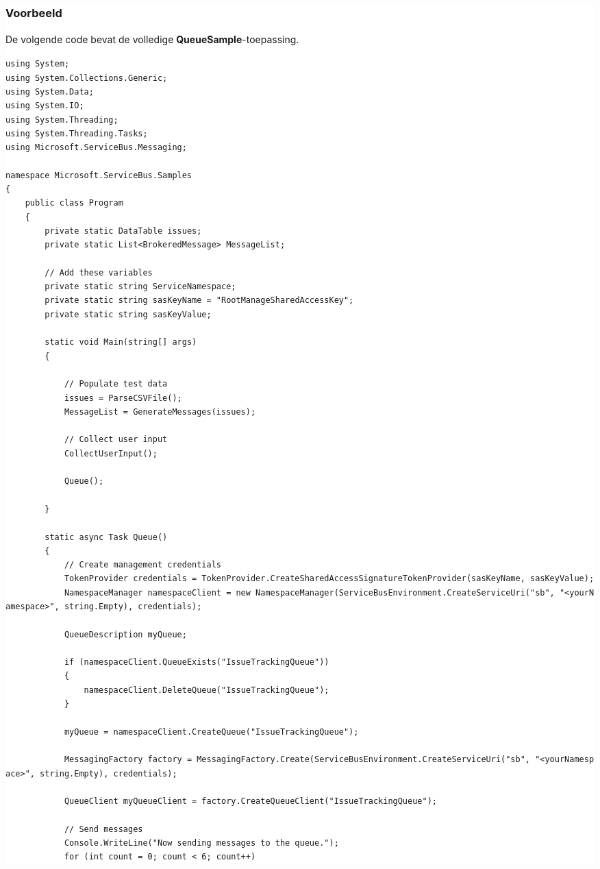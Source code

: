 ### Voorbeeld

De volgende code bevat de volledige **QueueSample**-toepassing.

```
using System;
using System.Collections.Generic;
using System.Data;
using System.IO;
using System.Threading;
using System.Threading.Tasks;
using Microsoft.ServiceBus.Messaging;

namespace Microsoft.ServiceBus.Samples
{
    public class Program
    {
        private static DataTable issues;
        private static List<BrokeredMessage> MessageList;

        // Add these variables
        private static string ServiceNamespace;
        private static string sasKeyName = "RootManageSharedAccessKey";
        private static string sasKeyValue;

        static void Main(string[] args)
        {

            // Populate test data
            issues = ParseCSVFile();
            MessageList = GenerateMessages(issues);

            // Collect user input
            CollectUserInput();

            Queue();

        }

        static async Task Queue()
        {
            // Create management credentials
            TokenProvider credentials = TokenProvider.CreateSharedAccessSignatureTokenProvider(sasKeyName, sasKeyValue);
            NamespaceManager namespaceClient = new NamespaceManager(ServiceBusEnvironment.CreateServiceUri("sb", "<yourNamespace>", string.Empty), credentials);

            QueueDescription myQueue;

            if (namespaceClient.QueueExists("IssueTrackingQueue"))
            {
                namespaceClient.DeleteQueue("IssueTrackingQueue");
            }
            
            myQueue = namespaceClient.CreateQueue("IssueTrackingQueue");
            
            MessagingFactory factory = MessagingFactory.Create(ServiceBusEnvironment.CreateServiceUri("sb", "<yourNamespace>", string.Empty), credentials);

            QueueClient myQueueClient = factory.CreateQueueClient("IssueTrackingQueue");

            // Send messages
            Console.WriteLine("Now sending messages to the queue.");
            for (int count = 0; count < 6; count++)
```